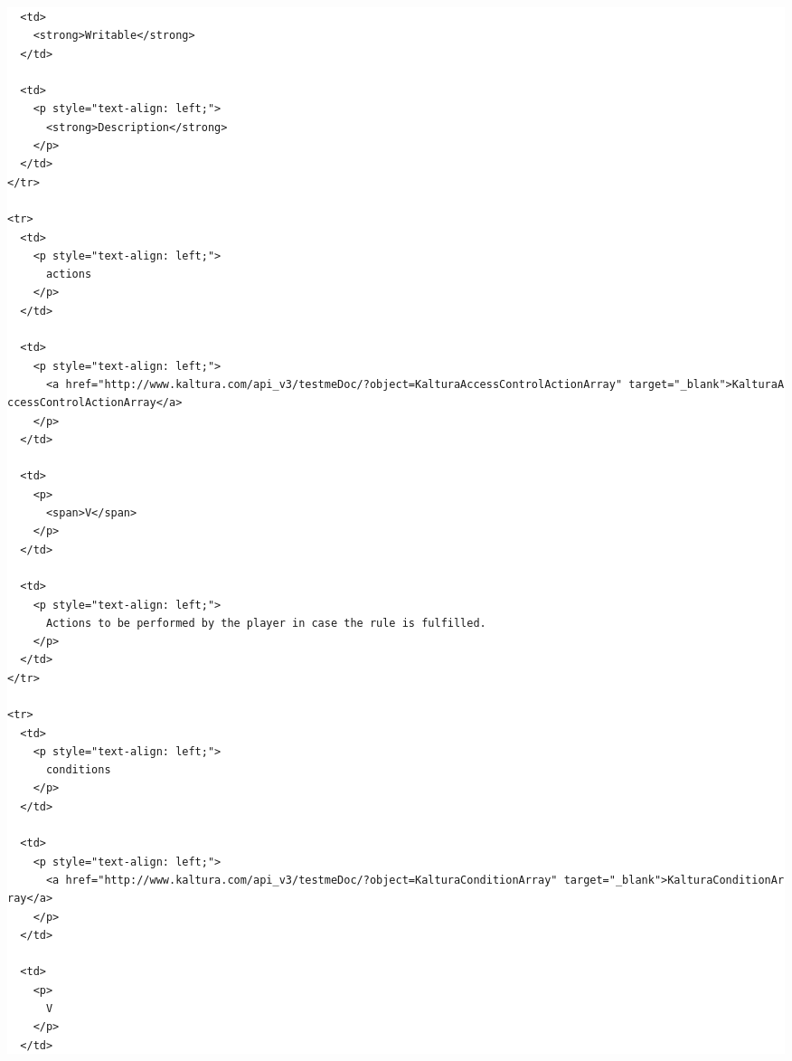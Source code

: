      <td>
        <strong>Writable</strong>
      </td>
      
      <td>
        <p style="text-align: left;">
          <strong>Description</strong>
        </p>
      </td>
    </tr>
    
    <tr>
      <td>
        <p style="text-align: left;">
          actions
        </p>
      </td>
      
      <td>
        <p style="text-align: left;">
          <a href="http://www.kaltura.com/api_v3/testmeDoc/?object=KalturaAccessControlActionArray" target="_blank">KalturaAccessControlActionArray</a>
        </p>
      </td>
      
      <td>
        <p>
          <span>V</span>
        </p>
      </td>
      
      <td>
        <p style="text-align: left;">
          Actions to be performed by the player in case the rule is fulfilled.
        </p>
      </td>
    </tr>
    
    <tr>
      <td>
        <p style="text-align: left;">
          conditions
        </p>
      </td>
      
      <td>
        <p style="text-align: left;">
          <a href="http://www.kaltura.com/api_v3/testmeDoc/?object=KalturaConditionArray" target="_blank">KalturaConditionArray</a>
        </p>
      </td>
      
      <td>
        <p>
          V
        </p>
      </td>
      